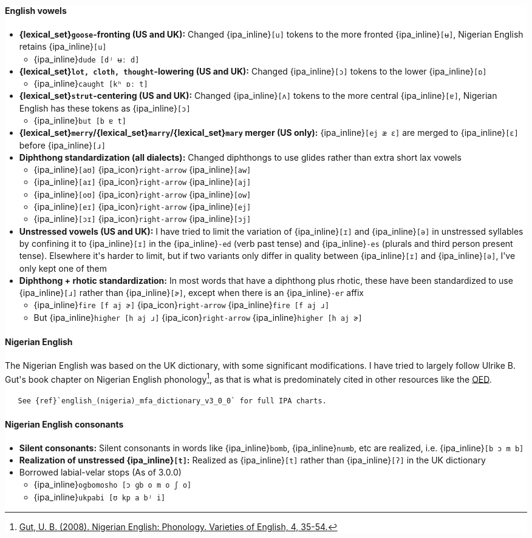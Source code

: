 
#### English vowels

* **{lexical_set}`goose`-fronting (US and UK):** Changed {ipa_inline}`[u]` tokens to the more fronted {ipa_inline}`[ʉ]`, Nigerian English retains {ipa_inline}`[u]`
  * {ipa_inline}`dude [dʲ ʉː d]`
* **{lexical_set}`lot, cloth, thought`-lowering (US and UK):** Changed {ipa_inline}`[ɔ]` tokens to the lower {ipa_inline}`[ɒ]`
  * {ipa_inline}`caught [kʰ ɒː t]`
* **{lexical_set}`strut`-centering (US and UK):** Changed {ipa_inline}`[ʌ]` tokens to the more central {ipa_inline}`[ɐ]`, Nigerian English has these tokens as {ipa_inline}`[ɔ]`
  * {ipa_inline}`but [b ɐ t]`
* **{lexical_set}`merry`/{lexical_set}`marry`/{lexical_set}`mary` merger (US only):** {ipa_inline}`[ej æ ɛ]` are merged to {ipa_inline}`[ɛ]` before {ipa_inline}`[ɹ]`
* **Diphthong standardization (all dialects):** Changed diphthongs to use glides rather than extra short lax vowels
  * {ipa_inline}`[aʊ]` {ipa_icon}`right-arrow` {ipa_inline}`[aw]`
  * {ipa_inline}`[aɪ]` {ipa_icon}`right-arrow` {ipa_inline}`[aj]`
  * {ipa_inline}`[oʊ]` {ipa_icon}`right-arrow` {ipa_inline}`[ow]`
  * {ipa_inline}`[eɪ]` {ipa_icon}`right-arrow` {ipa_inline}`[ej]`
  * {ipa_inline}`[ɔɪ]` {ipa_icon}`right-arrow` {ipa_inline}`[ɔj]`
* **Unstressed vowels (US and UK):** I have tried to limit the variation of {ipa_inline}`[ɪ]` and {ipa_inline}`[ə]` in unstressed syllables by confining it to {ipa_inline}`[ɪ]` in the {ipa_inline}`-ed` (verb past tense) and {ipa_inline}`-es` (plurals and third person present tense).  Elsewhere it's harder to limit, but if two variants only differ in quality between {ipa_inline}`[ɪ]` and {ipa_inline}`[ə]`, I've only kept one of them
* **Diphthong + rhotic standardization:**  In most words that have a diphthong plus rhotic, these have been standardized to use {ipa_inline}`[ɹ]` rather than {ipa_inline}`[ɚ]`, except when there is an {ipa_inline}`-er` affix
  * {ipa_inline}`fire [f aj ɚ]` {ipa_icon}`right-arrow` {ipa_inline}`fire [f aj ɹ]`
  * But {ipa_inline}`higher [h aj ɹ]` {ipa_icon}`right-arrow` {ipa_inline}`higher [h aj ɚ]`

#### Nigerian English

The Nigerian English was based on the UK dictionary, with some significant modifications. I have tried to largely follow Ulrike B. Gut's book chapter on Nigerian English phonology[^Gut_2008], as that is what is predominately cited in other resources like the [OED](https://public.oed.com/how-to-use-the-oed/key-to-pronunciation/pronunciations-for-world-englishes/pronunciation-model-west-african-english/).

```{admonition} Pronunciation dictionaries
   See {ref}`english_(nigeria)_mfa_dictionary_v3_0_0` for full IPA charts.
```

#### Nigerian English consonants

* **Silent consonants:** Silent consonants in words like {ipa_inline}`bomb`, {ipa_inline}`numb`, etc are realized, i.e. {ipa_inline}`[b ɔ m b]`
* **Realization of unstressed {ipa_inline}`[t]`:** Realized as {ipa_inline}`[t]` rather than {ipa_inline}`[ʔ]` in the UK dictionary
* Borrowed labial-velar stops (As of 3.0.0)
  * {ipa_inline}`ogbomosho [ɔ ɡb o m o ʃ o]`
  * {ipa_inline}`ukpabi [ʊ kp a bʲ i]`


[^Gut_2008]: [Gut, U. B. (2008). Nigerian English: Phonology. Varieties of English, 4, 35-54.](https://books.google.com/books?hl=en&lr=&id=L1VhZHGupMUC&oi=fnd&pg=PA35&dq=ulrike+gut+nigerian+english&ots=TfokeOEyC-&sig=BJKonoVIpo59B19lWhioiyHc7xE#v=onepage&q=ulrike%20gut%20nigerian%20english&f=false)
[^except_maybe_Russian]: According to [a footnote on the Russian phonology wikipedia](https://en.wikipedia.org/wiki/Russian_phonology#cite_ref-56), the hard {ipa_inline}`[n̪]` does not assimilate in place.